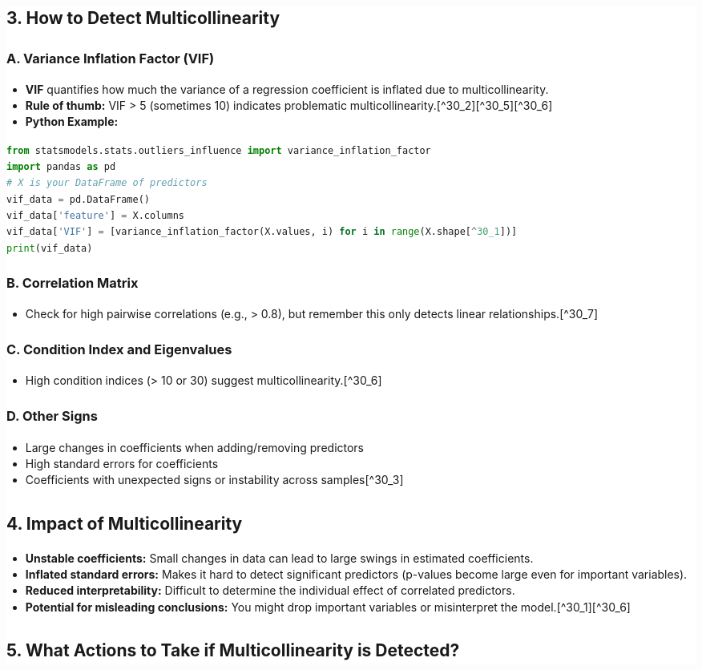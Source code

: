 
## 3. **How to Detect Multicollinearity**

### **A. Variance Inflation Factor (VIF)**

- **VIF** quantifies how much the variance of a regression coefficient is inflated due to multicollinearity.
- **Rule of thumb:** VIF > 5 (sometimes 10) indicates problematic multicollinearity.[^30_2][^30_5][^30_6]
- **Python Example:**

```python
from statsmodels.stats.outliers_influence import variance_inflation_factor
import pandas as pd
# X is your DataFrame of predictors
vif_data = pd.DataFrame()
vif_data['feature'] = X.columns
vif_data['VIF'] = [variance_inflation_factor(X.values, i) for i in range(X.shape[^30_1])]
print(vif_data)
```


### **B. Correlation Matrix**

- Check for high pairwise correlations (e.g., > 0.8), but remember this only detects linear relationships.[^30_7]


### **C. Condition Index and Eigenvalues**

- High condition indices (> 10 or 30) suggest multicollinearity.[^30_6]


### **D. Other Signs**

- Large changes in coefficients when adding/removing predictors
- High standard errors for coefficients
- Coefficients with unexpected signs or instability across samples[^30_3]


## 4. **Impact of Multicollinearity**

- **Unstable coefficients:** Small changes in data can lead to large swings in estimated coefficients.
- **Inflated standard errors:** Makes it hard to detect significant predictors (p-values become large even for important variables).
- **Reduced interpretability:** Difficult to determine the individual effect of correlated predictors.
- **Potential for misleading conclusions:** You might drop important variables or misinterpret the model.[^30_1][^30_6]


## 5. **What Actions to Take if Multicollinearity is Detected?**


[^35_1]: https://www.geeksforgeeks.org/machine-learning/metrics-for-machine-learning-model/
[^35_2]: https://neptune.ai/blog/performance-metrics-in-machine-learning-complete-guide
[^35_3]: https://pmc.ncbi.nlm.nih.gov/articles/PMC11420621/
[^35_4]: https://developers.google.com/machine-learning/crash-course/classification/accuracy-precision-recall
[^35_5]: https://labelstud.io/learningcenter/machine-learning-evaluation-metrics-what-really-matters/
[^35_6]: https://scikit-learn.org/stable/modules/model_evaluation.html
[^35_7]: https://www.nature.com/articles/s41598-024-56706-x
[^35_8]: https://www.aiacceleratorinstitute.com/evaluating-machine-learning-models-metrics-and-techniques/
[^36_1]: https://www.geeksforgeeks.org/machine-learning/regression-metrics/
[^36_2]: https://www.datacamp.com/tutorial/linear-regression-in-python
[^36_3]: https://www.dataquest.io/blog/understanding-regression-error-metrics/
[^36_4]: https://scikit-learn.org/stable/modules/generated/sklearn.linear_model.LinearRegression.html
[^36_5]: https://valiantekworld.com/AI_and_ML/Metrics_Regression_Code.php
[^36_6]: https://www.appsilon.com/post/machine-learning-evaluation-metrics-regression
[^36_7]: https://www.w3schools.com/python/python_ml_linear_regression.asp
[^36_8]: https://python.plainenglish.io/understanding-regression-metrics-a-detailed-guide-to-mse-rmse-mae-and-more-with-python-code-8b280538792f
[^37_1]: https://online.hbs.edu/blog/post/what-is-regression-analysis
[^37_2]: https://developer.nvidia.com/blog/a-comprehensive-overview-of-regression-evaluation-metrics/
[^37_3]: https://www.simplilearn.com/tutorials/excel-tutorial/regression-analysis
[^37_4]: https://growth-onomics.com/interpreting-regression-coefficients-in-demand-forecasting/
[^37_5]: https://www.omniconvert.com/what-is/regression-analysis/
[^37_6]: https://www.indeed.com/career-advice/career-development/when-to-use-linear-regression
[^37_7]: https://pmc.ncbi.nlm.nih.gov/articles/PMC8443353/
[^37_8]: https://www.snowflake.com/en/fundamentals/regression-models/
[^38_1]: https://developers.google.com/machine-learning/crash-course/prereqs-and-prework
[^38_2]: https://pmc.ncbi.nlm.nih.gov/articles/PMC9949554/
[^38_3]: https://www.datacamp.com/blog/classification-machine-learning
[^38_4]: https://www.reddit.com/r/statistics/comments/vqnkd0/q_which_of_the_following_classes_should_i_take_on/
[^38_5]: https://www.ibm.com/think/topics/statistical-machine-learning
[^38_6]: https://www.geeksforgeeks.org/machine-learning/machine-learning-prerequisites/
[^38_7]: https://okanagan.calendar.ubc.ca/course-descriptions/subject/datao
[^38_8]: https://developers.google.com/machine-learning/crash-course/linear-regression
[^39_1]: https://joeyhejna.com/mlbook/content/03/assumptions.html
[^39_2]: https://machinelearningmastery.com/understanding-probability-distributions-machine-learning-python/
[^39_3]: https://www.reddit.com/r/learnmachinelearning/comments/q5808e/why_machine_learning_models_assume_a_normal/
[^39_4]: https://compass.blogs.bristol.ac.uk/2023/10/20/machine-learning-models-for-probability-distributions/
[^39_5]: https://arxiv.org/pdf/2407.17395.pdf